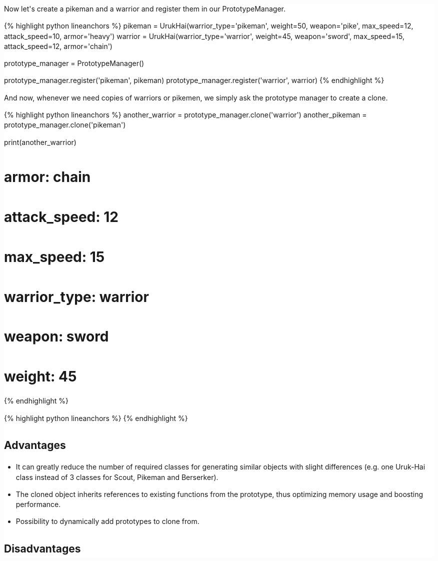 Now let's create a pikeman and a warrior and register them in our PrototypeManager.

{% highlight python lineanchors %}
pikeman = UrukHai(warrior_type='pikeman', weight=50, weapon='pike', max_speed=12, attack_speed=10, armor='heavy')
warrior = UrukHai(warrior_type='warrior', weight=45, weapon='sword', max_speed=15, attack_speed=12, armor='chain')

prototype_manager = PrototypeManager()

prototype_manager.register('pikeman', pikeman)
prototype_manager.register('warrior', warrior)
{% endhighlight %}

And now, whenever we need copies of warriors or pikemen, we simply ask the prototype manager to create a clone.

{% highlight python lineanchors %}
another_warrior = prototype_manager.clone('warrior')
another_pikeman = prototype_manager.clone('pikeman')

print(another_warrior)

# armor: chain
# attack_speed: 12
# max_speed: 15
# warrior_type: warrior
# weapon: sword
# weight: 45
{% endhighlight %}

{% highlight python lineanchors %}
{% endhighlight %}

## Advantages

- It can greatly reduce the number of required classes for generating similar objects with slight differences (e.g. one Uruk-Hai class instead of 3 classes for Scout, Pikeman and Berserker).

- The cloned object inherits references to existing functions from the prototype, thus optimizing memory usage and boosting performance.

- Possibility to dynamically add prototypes to clone from.

## Disadvantages
